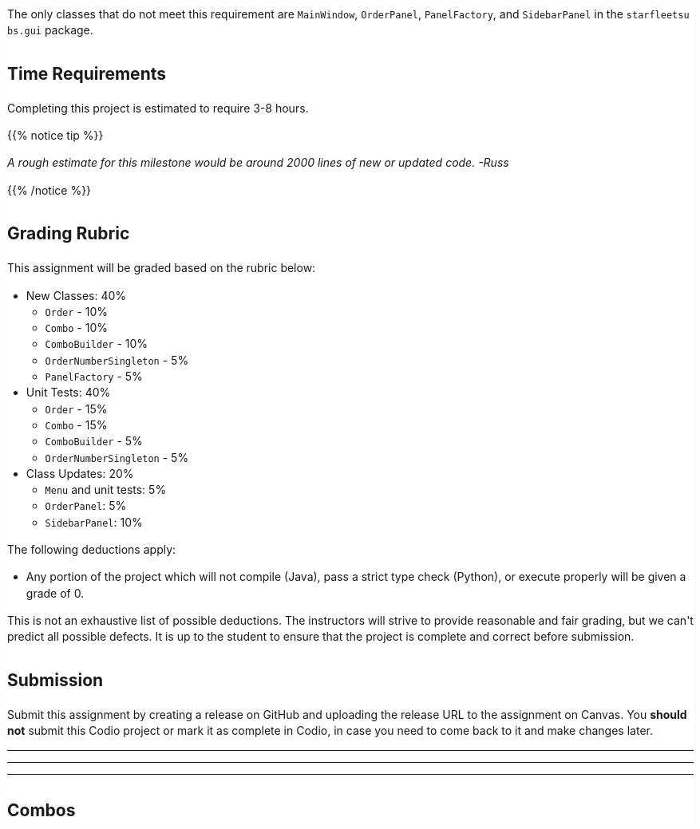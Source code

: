 The only classes that do not meet this requirement are `MainWindow`, `OrderPanel`, `PanelFactory`, and `SidebarPanel` in the `starfleetsubs.gui` package. 

## Time Requirements

Completing this project is estimated to require 3-8 hours.

{{% notice tip %}}

_A rough estimate for this milestone would be around 2000 lines of new or updated code. -Russ_

{{% /notice %}}

## Grading Rubric

This assignment will be graded based on the rubric below:

* New Classes: 40%
  * `Order` - 10%
  * `Combo` - 10%
  * `ComboBuilder` - 10%
  * `OrderNumberSingleton` - 5%
  * `PanelFactory` - 5%
* Unit Tests: 40%
  * `Order` - 15%
  * `Combo` - 15%
  * `ComboBuilder` - 5%
  * `OrderNumberSingleton` - 5%
* Class Updates: 20%
  * `Menu` and unit tests: 5%
  * `OrderPanel`: 5%
  * `SidebarPanel`: 10%

The following deductions apply:

* Any portion of the project which will not compile (Java), pass a strict type check (Python), or execute properly will be given a grade of 0.

This is not an exhaustive list of possible deductions. The instructors will strive to provide reasonable and fair grading, but we can't predict all possible defects. It is up to the student to ensure that the project is complete and correct before submission. 

## Submission

Submit this assignment by creating a release on GitHub and uploading the release URL to the assignment on Canvas. You **should not** submit this Codio project or mark it as complete in Codio, in case you need to come back to it and make changes later.

---
---
---

## Combos
